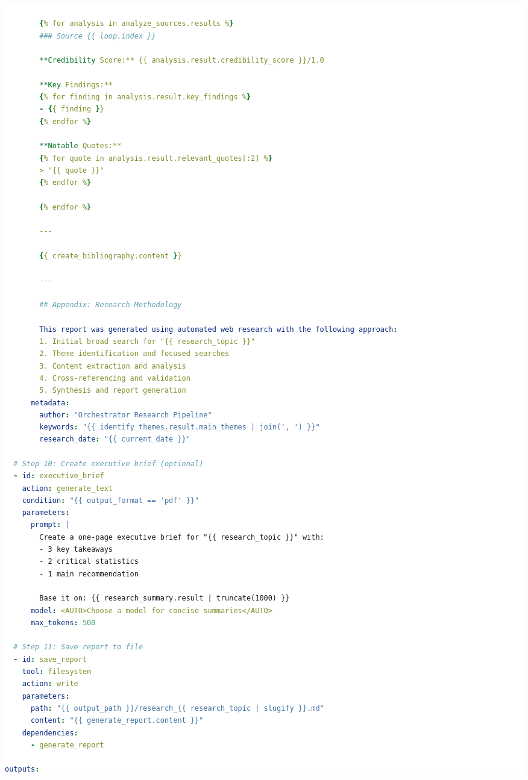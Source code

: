 ```yaml
        
        {% for analysis in analyze_sources.results %}
        ### Source {{ loop.index }}
        
        **Credibility Score:** {{ analysis.result.credibility_score }}/1.0
        
        **Key Findings:**
        {% for finding in analysis.result.key_findings %}
        - {{ finding }}
        {% endfor %}
        
        **Notable Quotes:**
        {% for quote in analysis.result.relevant_quotes[:2] %}
        > "{{ quote }}"
        {% endfor %}
        
        {% endfor %}
        
        ---
        
        {{ create_bibliography.content }}
        
        ---
        
        ## Appendix: Research Methodology
        
        This report was generated using automated web research with the following approach:
        1. Initial broad search for "{{ research_topic }}"
        2. Theme identification and focused searches
        3. Content extraction and analysis
        4. Cross-referencing and validation
        5. Synthesis and report generation
      metadata:
        author: "Orchestrator Research Pipeline"
        keywords: "{{ identify_themes.result.main_themes | join(', ') }}"
        research_date: "{{ current_date }}"
        
  # Step 10: Create executive brief (optional)
  - id: executive_brief
    action: generate_text
    condition: "{{ output_format == 'pdf' }}"
    parameters:
      prompt: |
        Create a one-page executive brief for "{{ research_topic }}" with:
        - 3 key takeaways
        - 2 critical statistics
        - 1 main recommendation
        
        Base it on: {{ research_summary.result | truncate(1000) }}
      model: <AUTO>Choose a model for concise summaries</AUTO>
      max_tokens: 500
      
  # Step 11: Save report to file
  - id: save_report
    tool: filesystem
    action: write
    parameters:
      path: "{{ output_path }}/research_{{ research_topic | slugify }}.md"
      content: "{{ generate_report.content }}"
    dependencies:
      - generate_report

outputs:
```